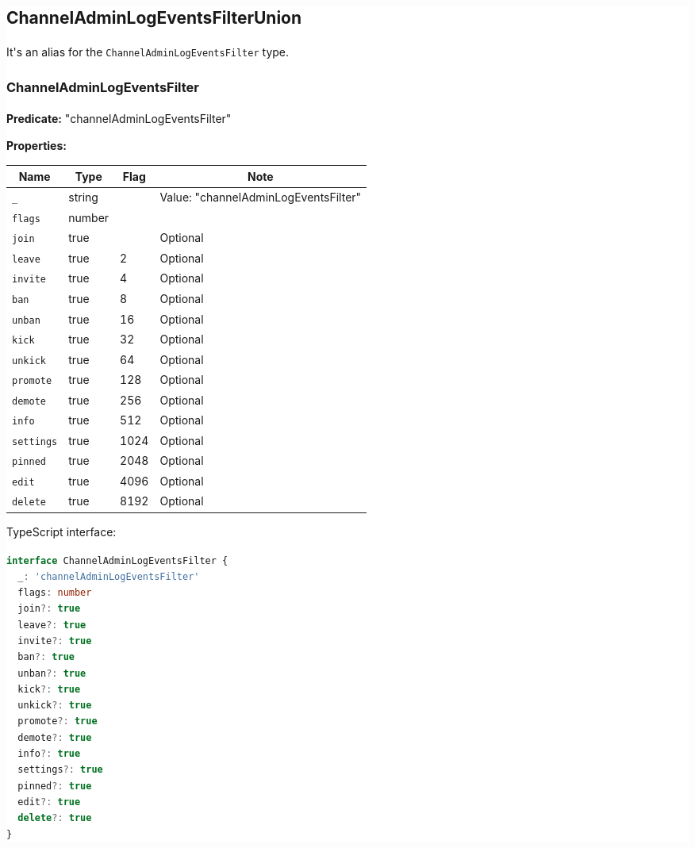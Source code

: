 
## ChannelAdminLogEventsFilterUnion

It's an alias for the `ChannelAdminLogEventsFilter` type.

### ChannelAdminLogEventsFilter

**Predicate:** "channelAdminLogEventsFilter"

**Properties:**

| Name | Type | Flag | Note |
| --- | --- | --- | --- |
| `_` | string |  | Value: "channelAdminLogEventsFilter" |
| `flags` | number |  |  |
| `join` | true |  | Optional |
| `leave` | true | 2 | Optional |
| `invite` | true | 4 | Optional |
| `ban` | true | 8 | Optional |
| `unban` | true | 16 | Optional |
| `kick` | true | 32 | Optional |
| `unkick` | true | 64 | Optional |
| `promote` | true | 128 | Optional |
| `demote` | true | 256 | Optional |
| `info` | true | 512 | Optional |
| `settings` | true | 1024 | Optional |
| `pinned` | true | 2048 | Optional |
| `edit` | true | 4096 | Optional |
| `delete` | true | 8192 | Optional |

TypeScript interface:

```typescript
interface ChannelAdminLogEventsFilter {
  _: 'channelAdminLogEventsFilter'
  flags: number
  join?: true
  leave?: true
  invite?: true
  ban?: true
  unban?: true
  kick?: true
  unkick?: true
  promote?: true
  demote?: true
  info?: true
  settings?: true
  pinned?: true
  edit?: true
  delete?: true
}
```
